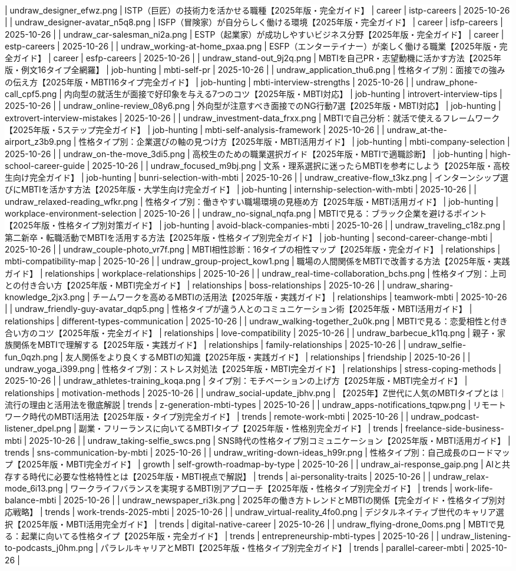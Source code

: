 | undraw_designer_efwz.png | ISTP（巨匠）の技術力を活かせる職種【2025年版・完全ガイド】 | career | istp-careers | 2025-10-26 |
| undraw_designer-avatar_n5q8.png | ISFP（冒険家）が自分らしく働ける環境【2025年版・完全ガイド】 | career | isfp-careers | 2025-10-26 |
| undraw_car-salesman_ni2a.png | ESTP（起業家）が成功しやすいビジネス分野【2025年版・完全ガイド】 | career | estp-careers | 2025-10-26 |
| undraw_working-at-home_pxaa.png | ESFP（エンターテイナー）が楽しく働ける職業【2025年版・完全ガイド】 | career | esfp-careers | 2025-10-26 |
| undraw_stand-out_9j2q.png | MBTIを自己PR・志望動機に活かす方法【2025年版・例文16タイプ全網羅】 | job-hunting | mbti-self-pr | 2025-10-26 |
| undraw_application_thu6.png | 性格タイプ別：面接での強みの伝え方【2025年版・MBTI16タイプ完全ガイド】 | job-hunting | mbti-interview-strengths | 2025-10-26 |
| undraw_phone-call_cpf5.png | 内向型の就活生が面接で好印象を与える7つのコツ【2025年版・MBTI対応】 | job-hunting | introvert-interview-tips | 2025-10-26 |
| undraw_online-review_08y6.png | 外向型が注意すべき面接でのNG行動7選【2025年版・MBTI対応】 | job-hunting | extrovert-interview-mistakes | 2025-10-26 |
| undraw_investment-data_frxx.png | MBTIで自己分析：就活で使えるフレームワーク【2025年版・5ステップ完全ガイド】 | job-hunting | mbti-self-analysis-framework | 2025-10-26 |
| undraw_at-the-airport_z3b9.png | 性格タイプ別：企業選びの軸の見つけ方【2025年版・MBTI活用ガイド】 | job-hunting | mbti-company-selection | 2025-10-26 |
| undraw_on-the-move_3di5.png | 高校生のための職業選択ガイド【2025年版・MBTIで適職診断】 | job-hunting | high-school-career-guide | 2025-10-26 |
| undraw_focused_m9bj.png | 文系・理系選択に迷ったらMBTIを参考にしよう【2025年版・高校生向け完全ガイド】 | job-hunting | bunri-selection-with-mbti | 2025-10-26 |
| undraw_creative-flow_t3kz.png | インターンシップ選びにMBTIを活かす方法【2025年版・大学生向け完全ガイド】 | job-hunting | internship-selection-with-mbti | 2025-10-26 |
| undraw_relaxed-reading_wfkr.png | 性格タイプ別：働きやすい職場環境の見極め方【2025年版・MBTI活用ガイド】 | job-hunting | workplace-environment-selection | 2025-10-26 |
| undraw_no-signal_nqfa.png | MBTIで見る：ブラック企業を避けるポイント【2025年版・性格タイプ別対策ガイド】 | job-hunting | avoid-black-companies-mbti | 2025-10-26 |
| undraw_traveling_c18z.png | 第二新卒・転職活動でMBTIを活用する方法【2025年版・性格タイプ別完全ガイド】 | job-hunting | second-career-change-mbti | 2025-10-26 |
| undraw_couple-photo_vr7f.png | MBTI相性診断：16タイプの相性マップ【2025年版・完全ガイド】 | relationships | mbti-compatibility-map | 2025-10-26 |
| undraw_group-project_kow1.png | 職場の人間関係をMBTIで改善する方法【2025年版・実践ガイド】 | relationships | workplace-relationships | 2025-10-26 |
| undraw_real-time-collaboration_bchs.png | 性格タイプ別：上司との付き合い方【2025年版・MBTI完全ガイド】 | relationships | boss-relationships | 2025-10-26 |
| undraw_sharing-knowledge_2jx3.png | チームワークを高めるMBTIの活用法【2025年版・実践ガイド】 | relationships | teamwork-mbti | 2025-10-26 |
| undraw_friendly-guy-avatar_dqp5.png | 性格タイプが違う人とのコミュニケーション術【2025年版・MBTI活用ガイド】 | relationships | different-types-communication | 2025-10-26 |
| undraw_walking-together_2u0k.png | MBTIで見る：恋愛相性と付き合い方のコツ【2025年版・完全ガイド】 | relationships | love-compatibility | 2025-10-26 |
| undraw_barbecue_k11q.png | 親子・家族関係をMBTIで理解する【2025年版・実践ガイド】 | relationships | family-relationships | 2025-10-26 |
| undraw_selfie-fun_0qzh.png | 友人関係をより良くするMBTIの知識【2025年版・実践ガイド】 | relationships | friendship | 2025-10-26 |
| undraw_yoga_i399.png | 性格タイプ別：ストレス対処法【2025年版・MBTI完全ガイド】 | relationships | stress-coping-methods | 2025-10-26 |
| undraw_athletes-training_koqa.png | タイプ別：モチベーションの上げ方【2025年版・MBTI完全ガイド】 | relationships | motivation-methods | 2025-10-26 |
| undraw_social-update_jbhv.png | 【2025年】Z世代に人気のMBTIタイプとは｜流行の理由と活用法を徹底解説 | trends | z-generation-mbti-types | 2025-10-26 |
| undraw_apps-notifications_tqpw.png | リモートワーク時代のMBTI活用法【2025年版・タイプ別完全ガイド】 | trends | remote-work-mbti | 2025-10-26 |
| undraw_podcast-listener_dpel.png | 副業・フリーランスに向いてるMBTIタイプ【2025年版・性格別完全ガイド】 | trends | freelance-side-business-mbti | 2025-10-26 |
| undraw_taking-selfie_swcs.png | SNS時代の性格タイプ別コミュニケーション【2025年版・MBTI活用ガイド】 | trends | sns-communication-by-mbti | 2025-10-26 |
| undraw_writing-down-ideas_h99r.png | 性格タイプ別：自己成長のロードマップ【2025年版・MBTI完全ガイド】 | growth | self-growth-roadmap-by-type | 2025-10-26 |
| undraw_ai-response_gaip.png | AIと共存する時代に必要な性格特性とは【2025年版・MBTI視点で解説】 | trends | ai-personality-traits | 2025-10-26 |
| undraw_relax-mode_6i13.png | ワークライフバランスを実現するMBTI別アプローチ【2025年版・性格タイプ別完全ガイド】 | trends | work-life-balance-mbti | 2025-10-26 |
| undraw_newspaper_ri3k.png | 2025年の働き方トレンドとMBTIの関係【完全ガイド・性格タイプ別対応戦略】 | trends | work-trends-2025-mbti | 2025-10-26 |
| undraw_virtual-reality_4fo0.png | デジタルネイティブ世代のキャリア選択【2025年版・MBTI活用完全ガイド】 | trends | digital-native-career | 2025-10-26 |
| undraw_flying-drone_0oms.png | MBTIで見る：起業に向いてる性格タイプ【2025年版・完全ガイド】 | trends | entrepreneurship-mbti-types | 2025-10-26 |
| undraw_listening-to-podcasts_j0hm.png | パラレルキャリアとMBTI【2025年版・性格タイプ別完全ガイド】 | trends | parallel-career-mbti | 2025-10-26 |